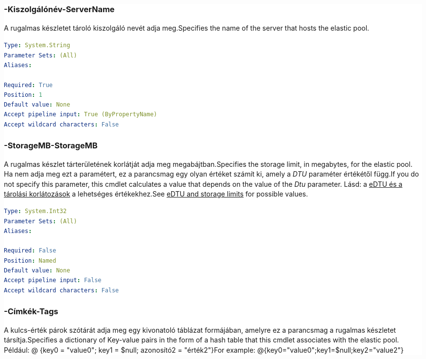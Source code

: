 ### <span data-ttu-id="136bf-172">-Kiszolgálónév</span><span class="sxs-lookup"><span data-stu-id="136bf-172">-ServerName</span></span>
<span data-ttu-id="136bf-173">A rugalmas készletet tároló kiszolgáló nevét adja meg.</span><span class="sxs-lookup"><span data-stu-id="136bf-173">Specifies the name of the server that hosts the elastic pool.</span></span>

```yaml
Type: System.String
Parameter Sets: (All)
Aliases:

Required: True
Position: 1
Default value: None
Accept pipeline input: True (ByPropertyName)
Accept wildcard characters: False
```

### <span data-ttu-id="136bf-174">-StorageMB</span><span class="sxs-lookup"><span data-stu-id="136bf-174">-StorageMB</span></span>
<span data-ttu-id="136bf-175">A rugalmas készlet tárterületének korlátját adja meg megabájtban.</span><span class="sxs-lookup"><span data-stu-id="136bf-175">Specifies the storage limit, in megabytes, for the elastic pool.</span></span> <span data-ttu-id="136bf-176">Ha nem adja meg ezt a paramétert, ez a parancsmag egy olyan értéket számít ki, amely a *DTU* paraméter értékétől függ.</span><span class="sxs-lookup"><span data-stu-id="136bf-176">If you do not specify this parameter, this cmdlet calculates a value that depends on the value of the *Dtu* parameter.</span></span>
<span data-ttu-id="136bf-177">Lásd: a [eDTU és a tárolási korlátozások](/azure/sql-database/sql-database-elastic-pool#edtu-and-storage-limits-for-elastic-pools) a lehetséges értékekhez.</span><span class="sxs-lookup"><span data-stu-id="136bf-177">See [eDTU and storage limits](/azure/sql-database/sql-database-elastic-pool#edtu-and-storage-limits-for-elastic-pools) for possible values.</span></span>

```yaml
Type: System.Int32
Parameter Sets: (All)
Aliases:

Required: False
Position: Named
Default value: None
Accept pipeline input: False
Accept wildcard characters: False
```

### <span data-ttu-id="136bf-178">-Címkék</span><span class="sxs-lookup"><span data-stu-id="136bf-178">-Tags</span></span>
<span data-ttu-id="136bf-179">A kulcs-érték párok szótárát adja meg egy kivonatoló táblázat formájában, amelyre ez a parancsmag a rugalmas készletet társítja.</span><span class="sxs-lookup"><span data-stu-id="136bf-179">Specifies a dictionary of Key-value pairs in the form of a hash table that this cmdlet associates with the elastic pool.</span></span> <span data-ttu-id="136bf-180">Például: @ {key0 = "value0"; key1 = $null; azonosító2 = "érték2"}</span><span class="sxs-lookup"><span data-stu-id="136bf-180">For example: @{key0="value0";key1=$null;key2="value2"}</span></span>
